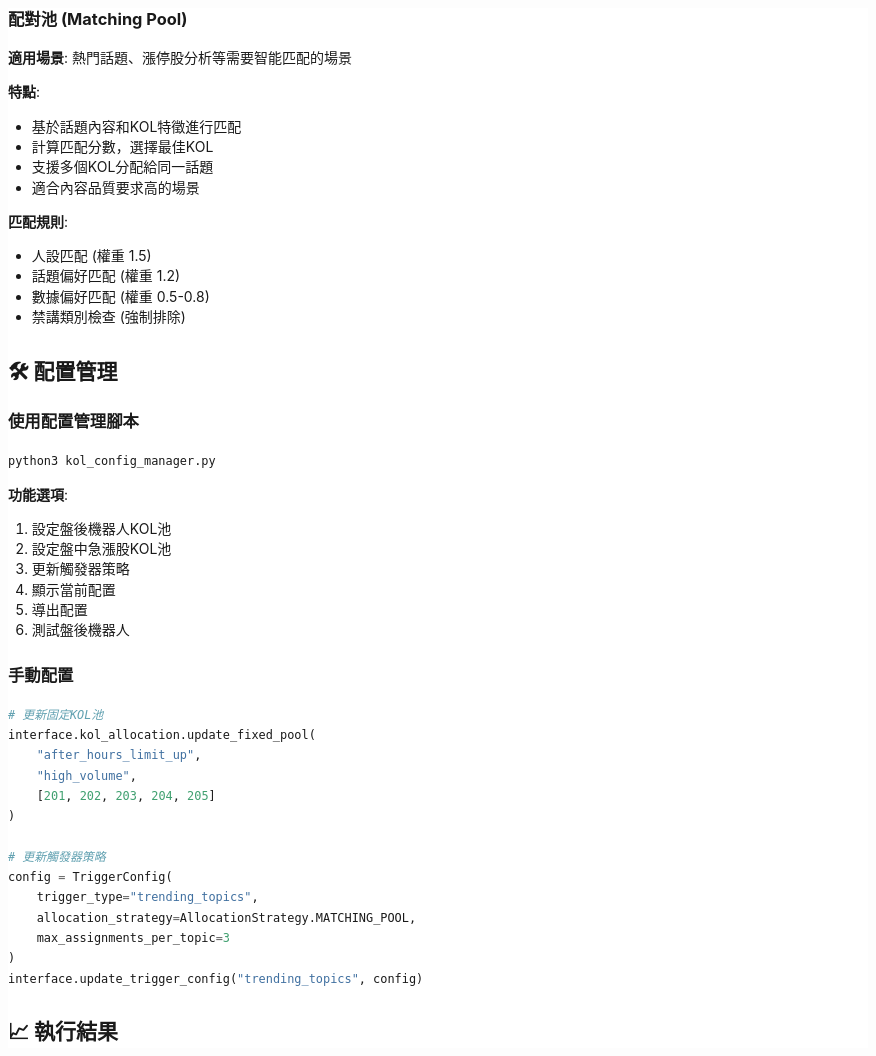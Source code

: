 ### 配對池 (Matching Pool)

**適用場景**: 熱門話題、漲停股分析等需要智能匹配的場景

**特點**:
- 基於話題內容和KOL特徵進行匹配
- 計算匹配分數，選擇最佳KOL
- 支援多個KOL分配給同一話題
- 適合內容品質要求高的場景

**匹配規則**:
- 人設匹配 (權重 1.5)
- 話題偏好匹配 (權重 1.2)
- 數據偏好匹配 (權重 0.5-0.8)
- 禁講類別檢查 (強制排除)

## 🛠️ 配置管理

### 使用配置管理腳本

```bash
python3 kol_config_manager.py
```

**功能選項**:
1. 設定盤後機器人KOL池
2. 設定盤中急漲股KOL池
3. 更新觸發器策略
4. 顯示當前配置
5. 導出配置
6. 測試盤後機器人

### 手動配置

```python
# 更新固定KOL池
interface.kol_allocation.update_fixed_pool(
    "after_hours_limit_up", 
    "high_volume", 
    [201, 202, 203, 204, 205]
)

# 更新觸發器策略
config = TriggerConfig(
    trigger_type="trending_topics",
    allocation_strategy=AllocationStrategy.MATCHING_POOL,
    max_assignments_per_topic=3
)
interface.update_trigger_config("trending_topics", config)
```

## 📈 執行結果
